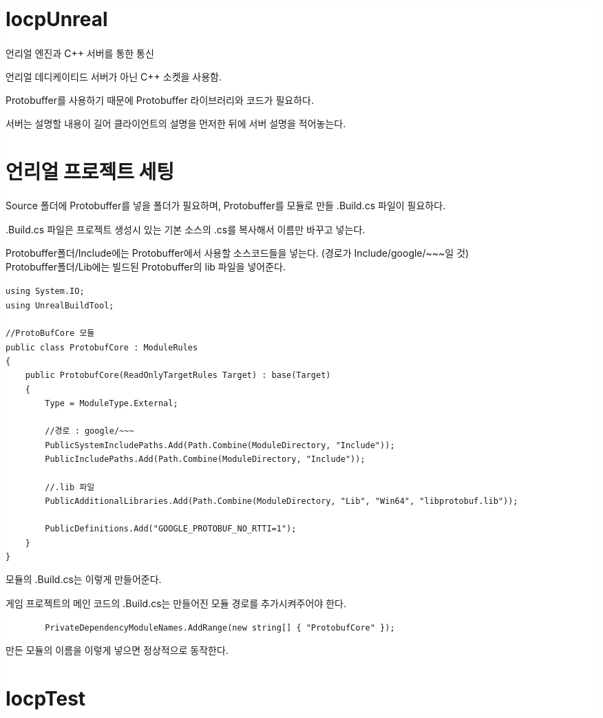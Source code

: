 # IocpUnreal

언리얼 엔진과 C++ 서버를 통한 통신

언리얼 데디케이티드 서버가 아닌 C++ 소켓을 사용함.

Protobuffer를 사용하기 때문에 Protobuffer 라이브러리와 코드가 필요하다.

서버는 설명할 내용이 길어 클라이언트의 설명을 먼저한 뒤에 서버 설명을 적어놓는다.

# 언리얼 프로젝트 세팅

Source 폴더에 Protobuffer를 넣을 폴더가 필요하며, Protobuffer를 모듈로 만들 .Build.cs 파일이 필요하다.

.Build.cs 파일은 프로젝트 생성시 있는 기본 소스의 .cs를 복사해서 이름만 바꾸고 넣는다.

Protobuffer폴더/Include에는 Protobuffer에서 사용할 소스코드들을 넣는다. (경로가 Include/google/~~~일 것)   
Protobuffer폴더/Lib에는 빌드된 Protobuffer의 lib 파일을 넣어준다.

```
using System.IO;
using UnrealBuildTool;

//ProtoBufCore 모듈
public class ProtobufCore : ModuleRules
{
	public ProtobufCore(ReadOnlyTargetRules Target) : base(Target)
	{
		Type = ModuleType.External;

		//경로 : google/~~~
		PublicSystemIncludePaths.Add(Path.Combine(ModuleDirectory, "Include"));
		PublicIncludePaths.Add(Path.Combine(ModuleDirectory, "Include"));

		//.lib 파일
		PublicAdditionalLibraries.Add(Path.Combine(ModuleDirectory, "Lib", "Win64", "libprotobuf.lib"));

		PublicDefinitions.Add("GOOGLE_PROTOBUF_NO_RTTI=1");
	}
}
```
모듈의 .Build.cs는 이렇게 만들어준다.

게임 프로젝트의 메인 코드의 .Build.cs는 만들어진 모듈 경로를 추가시켜주어야 한다.
```
        PrivateDependencyModuleNames.AddRange(new string[] { "ProtobufCore" });
```
만든 모듈의 이름을 이렇게 넣으면 정상적으로 동작한다.


# IocpTest
